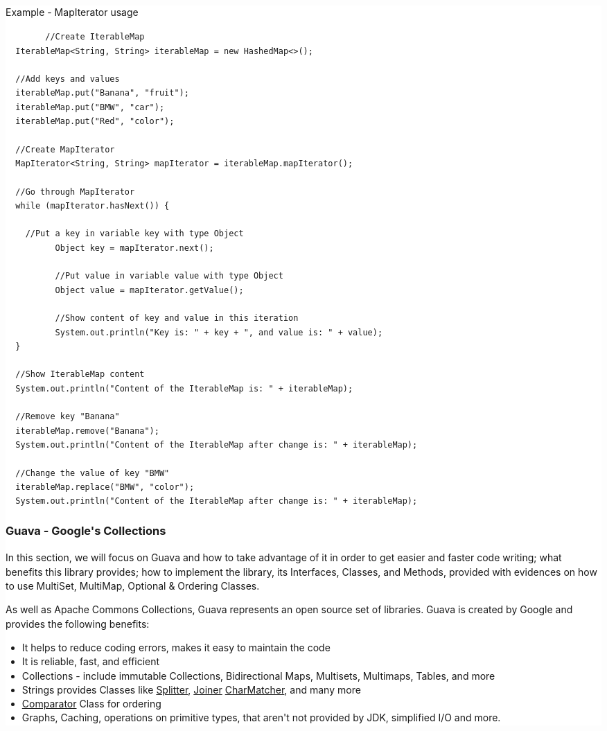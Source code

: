 Example - MapIterator usage
```
        //Create IterableMap
  IterableMap<String, String> iterableMap = new HashedMap<>();

  //Add keys and values
  iterableMap.put("Banana", "fruit");
  iterableMap.put("BMW", "car");
  iterableMap.put("Red", "color");

  //Create MapIterator
  MapIterator<String, String> mapIterator = iterableMap.mapIterator();
        
  //Go through MapIterator
  while (mapIterator.hasNext()) {
          
    //Put a key in variable key with type Object
          Object key = mapIterator.next();
            
          //Put value in variable value with type Object
          Object value = mapIterator.getValue();
  
          //Show content of key and value in this iteration
          System.out.println("Key is: " + key + ", and value is: " + value);
  }
      
  //Show IterableMap content
  System.out.println("Content of the IterableMap is: " + iterableMap);
        
  //Remove key "Banana"
  iterableMap.remove("Banana");
  System.out.println("Content of the IterableMap after change is: " + iterableMap);
        
  //Change the value of key "BMW"
  iterableMap.replace("BMW", "color");
  System.out.println("Content of the IterableMap after change is: " + iterableMap);
```

### <a href="#guava" name="guava"><i class="fa fa-link anchor" aria-hidden="true"></i></a> Guava - Google's Collections

In this section, we will focus on Guava and how to take advantage of it in order to get easier and faster code writing; what benefits this library provides; how to implement the library, its Interfaces, Classes, and Methods, provided with evidences on how to use MultiSet, MultiMap, Optional & Ordering Classes.

As well as Apache Commons Collections, Guava represents an open source set of libraries. Guava is created by Google and provides the following benefits:
* It helps to reduce coding errors, makes it easy to maintain the code
* It is reliable, fast, and efficient
* Collections - include immutable Collections, Bidirectional Maps, Multisets, Multimaps, Tables, and more
* Strings provides Classes like <a href="https://github.com/google/guava/wiki/StringsExplained">Splitter</a>, <a href="https://github.com/google/guava/wiki/StringsExplained">Joiner</a> <a href="https://github.com/google/guava/wiki/StringsExplained">CharMatcher</a>, and many more
* <a href="https://github.com/google/guava/wiki/OrderingExplained">Comparator</a> Class for ordering
* Graphs, Caching, operations on primitive types, that aren't not provided by JDK, simplified I/O and more.
